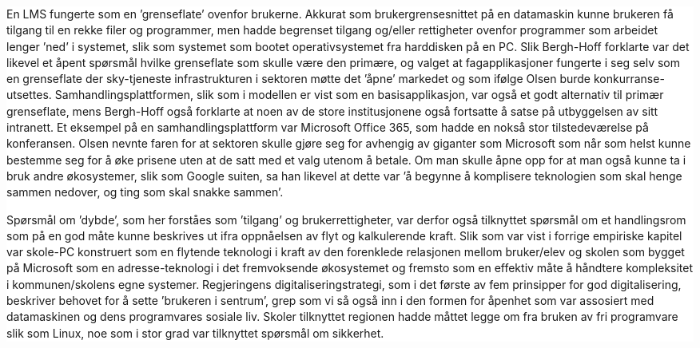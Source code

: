 En LMS fungerte som en ’grenseflate’ ovenfor brukerne. Akkurat som brukergrensesnittet på en datamaskin kunne brukeren få tilgang til en rekke filer og programmer, men hadde begrenset tilgang og/eller rettigheter ovenfor programmer som arbeidet lenger ’ned’ i systemet, slik som systemet som bootet operativsystemet fra harddisken på en PC. Slik Bergh-Hoff forklarte var det likevel et åpent spørsmål hvilke grenseflate som skulle være den primære, og valget at fagapplikasjoner fungerte i seg selv som en grenseflate der sky-tjeneste infrastrukturen i sektoren møtte det ’åpne’ markedet og som ifølge Olsen burde konkurranse-utsettes. Samhandlingsplattformen, slik som i modellen er vist som en basisapplikasjon, var også et godt alternativ til primær grenseflate, mens Bergh-Hoff også forklarte at noen av de store institusjonene også fortsatte å satse på utbyggelsen av sitt intranett. Et eksempel på en samhandlingsplattform var Microsoft Office 365, som hadde en nokså stor tilstedeværelse på konferansen. Olsen nevnte faren for at sektoren skulle gjøre seg for avhengig av giganter som Microsoft som når som helst kunne bestemme seg for å øke prisene uten at de satt med et valg utenom å betale. Om man skulle åpne opp for at man også kunne ta i bruk andre økosystemer, slik som Google suiten, sa han likevel at dette var ’å begynne å komplisere teknologien som skal henge sammen nedover, og ting som skal snakke sammen’.

Spørsmål om ’dybde’, som her forståes som ’tilgang’ og brukerrettigheter, var derfor også tilknyttet spørsmål om et handlingsrom som på en god måte kunne beskrives ut ifra oppnåelsen av flyt og kalkulerende kraft. Slik som var vist i forrige empiriske kapitel var skole-PC konstruert som en flytende teknologi i kraft av den forenklede relasjonen mellom bruker/elev og skolen som bygget på Microsoft som en adresse-teknologi i det fremvoksende økosystemet og fremsto som en effektiv måte å håndtere kompleksitet i kommunen/skolens egne systemer. Regjeringens digitaliseringstrategi, som i det første av fem prinsipper for god digitalisering, beskriver behovet for å sette ’brukeren i sentrum’, grep som vi så også inn i den formen for åpenhet som var assosiert med datamaskinen og dens programvares sosiale liv. Skoler tilknyttet regionen hadde måttet legge om fra bruken av fri programvare slik som Linux, noe som i stor grad var tilknyttet spørsmål om sikkerhet.
